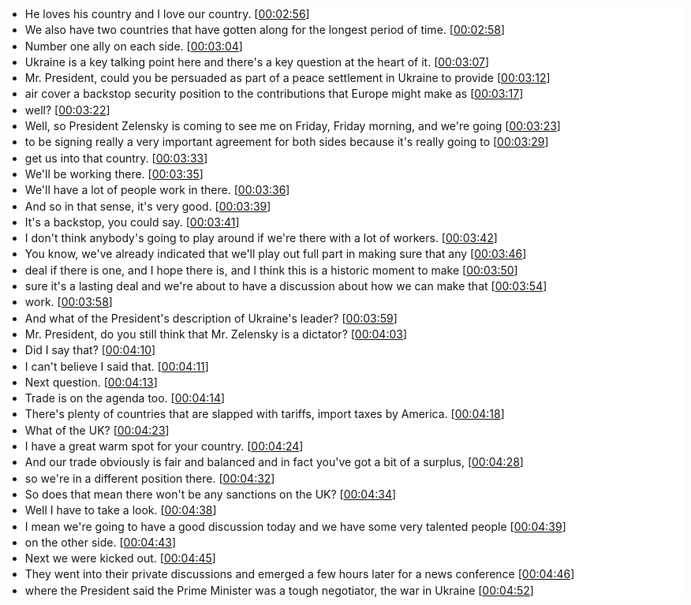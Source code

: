 *  He loves his country and I love our country. [[00:02:56](https://www.youtube.com/watch?v=MVPoXlXwrgQ&t=176.72s)]
*  We also have two countries that have gotten along for the longest period of time. [[00:02:58](https://www.youtube.com/watch?v=MVPoXlXwrgQ&t=178.76s)]
*  Number one ally on each side. [[00:03:04](https://www.youtube.com/watch?v=MVPoXlXwrgQ&t=184.84s)]
*  Ukraine is a key talking point here and there's a key question at the heart of it. [[00:03:07](https://www.youtube.com/watch?v=MVPoXlXwrgQ&t=187.52s)]
*  Mr. President, could you be persuaded as part of a peace settlement in Ukraine to provide [[00:03:12](https://www.youtube.com/watch?v=MVPoXlXwrgQ&t=192.68s)]
*  air cover a backstop security position to the contributions that Europe might make as [[00:03:17](https://www.youtube.com/watch?v=MVPoXlXwrgQ&t=197.76000000000002s)]
*  well? [[00:03:22](https://www.youtube.com/watch?v=MVPoXlXwrgQ&t=202.08s)]
*  Well, so President Zelensky is coming to see me on Friday, Friday morning, and we're going [[00:03:23](https://www.youtube.com/watch?v=MVPoXlXwrgQ&t=203.08s)]
*  to be signing really a very important agreement for both sides because it's really going to [[00:03:29](https://www.youtube.com/watch?v=MVPoXlXwrgQ&t=209.48000000000002s)]
*  get us into that country. [[00:03:33](https://www.youtube.com/watch?v=MVPoXlXwrgQ&t=213.52s)]
*  We'll be working there. [[00:03:35](https://www.youtube.com/watch?v=MVPoXlXwrgQ&t=215.64000000000001s)]
*  We'll have a lot of people work in there. [[00:03:36](https://www.youtube.com/watch?v=MVPoXlXwrgQ&t=216.64000000000001s)]
*  And so in that sense, it's very good. [[00:03:39](https://www.youtube.com/watch?v=MVPoXlXwrgQ&t=219.0s)]
*  It's a backstop, you could say. [[00:03:41](https://www.youtube.com/watch?v=MVPoXlXwrgQ&t=221.04000000000002s)]
*  I don't think anybody's going to play around if we're there with a lot of workers. [[00:03:42](https://www.youtube.com/watch?v=MVPoXlXwrgQ&t=222.20000000000002s)]
*  You know, we've already indicated that we'll play out full part in making sure that any [[00:03:46](https://www.youtube.com/watch?v=MVPoXlXwrgQ&t=226.52s)]
*  deal if there is one, and I hope there is, and I think this is a historic moment to make [[00:03:50](https://www.youtube.com/watch?v=MVPoXlXwrgQ&t=230.48000000000002s)]
*  sure it's a lasting deal and we're about to have a discussion about how we can make that [[00:03:54](https://www.youtube.com/watch?v=MVPoXlXwrgQ&t=234.8s)]
*  work. [[00:03:58](https://www.youtube.com/watch?v=MVPoXlXwrgQ&t=238.96s)]
*  And what of the President's description of Ukraine's leader? [[00:03:59](https://www.youtube.com/watch?v=MVPoXlXwrgQ&t=239.96s)]
*  Mr. President, do you still think that Mr. Zelensky is a dictator? [[00:04:03](https://www.youtube.com/watch?v=MVPoXlXwrgQ&t=243.60000000000002s)]
*  Did I say that? [[00:04:10](https://www.youtube.com/watch?v=MVPoXlXwrgQ&t=250.04000000000002s)]
*  I can't believe I said that. [[00:04:11](https://www.youtube.com/watch?v=MVPoXlXwrgQ&t=251.04000000000002s)]
*  Next question. [[00:04:13](https://www.youtube.com/watch?v=MVPoXlXwrgQ&t=253.04000000000002s)]
*  Trade is on the agenda too. [[00:04:14](https://www.youtube.com/watch?v=MVPoXlXwrgQ&t=254.56s)]
*  There's plenty of countries that are slapped with tariffs, import taxes by America. [[00:04:18](https://www.youtube.com/watch?v=MVPoXlXwrgQ&t=258.59999999999997s)]
*  What of the UK? [[00:04:23](https://www.youtube.com/watch?v=MVPoXlXwrgQ&t=263.68s)]
*  I have a great warm spot for your country. [[00:04:24](https://www.youtube.com/watch?v=MVPoXlXwrgQ&t=264.68s)]
*  And our trade obviously is fair and balanced and in fact you've got a bit of a surplus, [[00:04:28](https://www.youtube.com/watch?v=MVPoXlXwrgQ&t=268.24s)]
*  so we're in a different position there. [[00:04:32](https://www.youtube.com/watch?v=MVPoXlXwrgQ&t=272.71999999999997s)]
*  So does that mean there won't be any sanctions on the UK? [[00:04:34](https://www.youtube.com/watch?v=MVPoXlXwrgQ&t=274.2s)]
*  Well I have to take a look. [[00:04:38](https://www.youtube.com/watch?v=MVPoXlXwrgQ&t=278.2s)]
*  I mean we're going to have a good discussion today and we have some very talented people [[00:04:39](https://www.youtube.com/watch?v=MVPoXlXwrgQ&t=279.2s)]
*  on the other side. [[00:04:43](https://www.youtube.com/watch?v=MVPoXlXwrgQ&t=283.8s)]
*  Next we were kicked out. [[00:04:45](https://www.youtube.com/watch?v=MVPoXlXwrgQ&t=285.48s)]
*  They went into their private discussions and emerged a few hours later for a news conference [[00:04:46](https://www.youtube.com/watch?v=MVPoXlXwrgQ&t=286.92s)]
*  where the President said the Prime Minister was a tough negotiator, the war in Ukraine [[00:04:52](https://www.youtube.com/watch?v=MVPoXlXwrgQ&t=292.08s)]